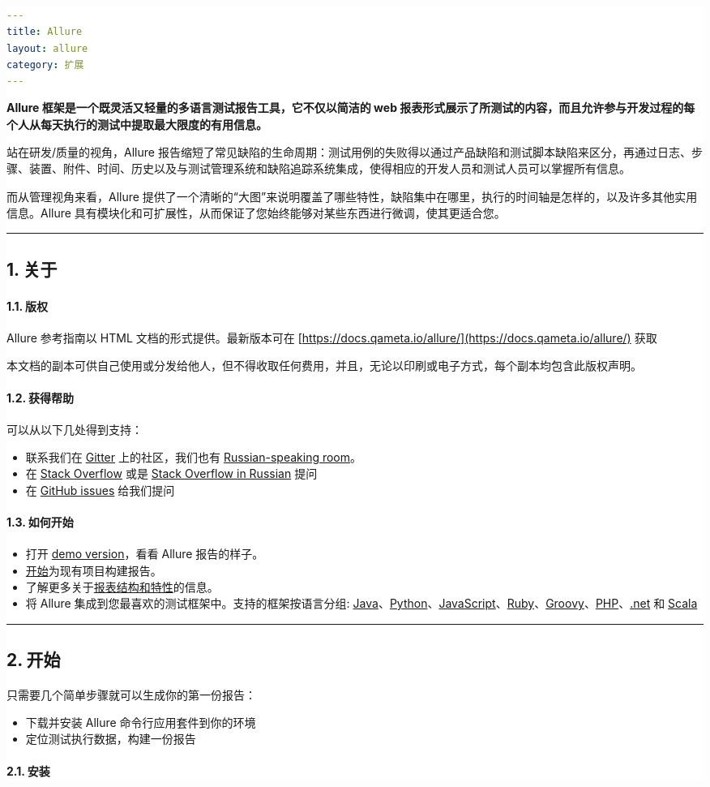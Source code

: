 ```yaml
---
title: Allure
layout: allure
category: 扩展
---
```


**Allure 框架是一个既灵活又轻量的多语言测试报告工具，它不仅以简洁的 web 报表形式展示了所测试的内容，而且允许参与开发过程的每个人从每天执行的测试中提取最大限度的有用信息。**

站在研发/质量的视角，Allure 报告缩短了常见缺陷的生命周期：测试用例的失败得以通过产品缺陷和测试脚本缺陷来区分，再通过日志、步骤、装置、附件、时间、历史以及与测试管理系统和缺陷追踪系统集成，使得相应的开发人员和测试人员可以掌握所有信息。

而从管理视角来看，Allure 提供了一个清晰的“大图”来说明覆盖了哪些特性，缺陷集中在哪里，执行的时间轴是怎样的，以及许多其他实用信息。Allure 具有模块化和可扩展性，从而保证了您始终能够对某些东西进行微调，使其更适合您。

----

## 1. 关于

#### 1.1. 版权

Allure 参考指南以 HTML 文档的形式提供。最新版本可在 [https://docs.qameta.io/allure/](https://docs.qameta.io/allure/) 获取

本文档的副本可供自己使用或分发给他人，但不得收取任何费用，并且，无论以印刷或电子方式，每个副本均包含此版权声明。

#### 1.2. 获得帮助

可以从以下几处得到支持：
- 联系我们在 [Gitter](https://gitter.im/allure-framework/allure-core) 上的社区，我们也有 [Russian-speaking room](https://gitter.im/allure-framework/allure-ru)。
- 在 [Stack Overflow](https://stackoverflow.com/questions/ask?tags=allure) 或是 [Stack Overflow in Russian](https://ru.stackoverflow.com/questions/ask?tags=allure) 提问
- 在 [GitHub issues](https://github.com/allure-framework/allure2/issues/new?) 给我们提问

#### 1.3. 如何开始

- 打开 [demo version](http://demo.qameta.io/allure/latest/)，看看 Allure 报告的样子。
- [开始](#2-开始)为现有项目构建报告。
- 了解更多关于[报表结构和特性](#3-报告结构)的信息。
- 将 Allure 集成到您最喜欢的测试框架中。支持的框架按语言分组: [Java](#5-java)、[Python](#6-python)、[JavaScript](#7-javascript)、[Ruby](8-ruby)、[Groovy](#9-groovy)、[PHP](#10-php)、[.net](11-net) 和 [Scala](#12-scala)

----

## 2. 开始

只需要几个简单步骤就可以生成你的第一份报告：
- 下载并安装 Allure 命令行应用套件到你的环境
- 定位测试执行数据，构建一份报告

#### 2.1. 安装
